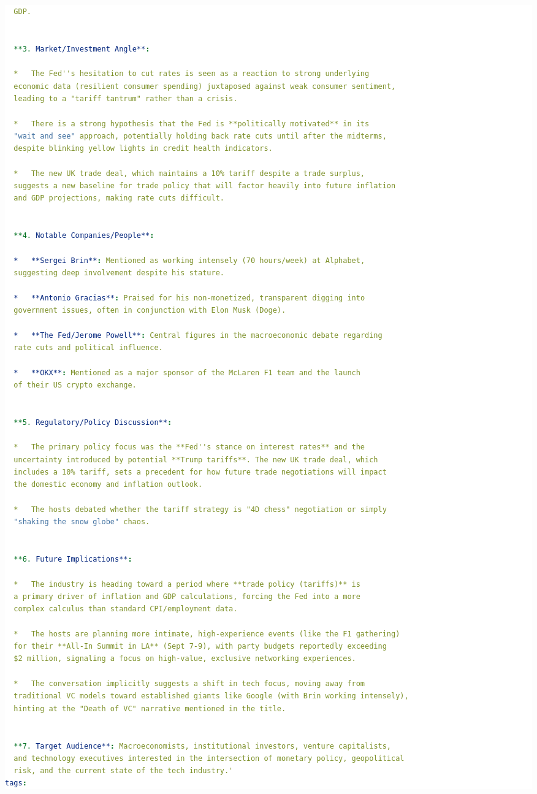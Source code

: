 ```yaml
  GDP.


  **3. Market/Investment Angle**:

  *   The Fed''s hesitation to cut rates is seen as a reaction to strong underlying
  economic data (resilient consumer spending) juxtaposed against weak consumer sentiment,
  leading to a "tariff tantrum" rather than a crisis.

  *   There is a strong hypothesis that the Fed is **politically motivated** in its
  "wait and see" approach, potentially holding back rate cuts until after the midterms,
  despite blinking yellow lights in credit health indicators.

  *   The new UK trade deal, which maintains a 10% tariff despite a trade surplus,
  suggests a new baseline for trade policy that will factor heavily into future inflation
  and GDP projections, making rate cuts difficult.


  **4. Notable Companies/People**:

  *   **Sergei Brin**: Mentioned as working intensely (70 hours/week) at Alphabet,
  suggesting deep involvement despite his stature.

  *   **Antonio Gracias**: Praised for his non-monetized, transparent digging into
  government issues, often in conjunction with Elon Musk (Doge).

  *   **The Fed/Jerome Powell**: Central figures in the macroeconomic debate regarding
  rate cuts and political influence.

  *   **OKX**: Mentioned as a major sponsor of the McLaren F1 team and the launch
  of their US crypto exchange.


  **5. Regulatory/Policy Discussion**:

  *   The primary policy focus was the **Fed''s stance on interest rates** and the
  uncertainty introduced by potential **Trump tariffs**. The new UK trade deal, which
  includes a 10% tariff, sets a precedent for how future trade negotiations will impact
  the domestic economy and inflation outlook.

  *   The hosts debated whether the tariff strategy is "4D chess" negotiation or simply
  "shaking the snow globe" chaos.


  **6. Future Implications**:

  *   The industry is heading toward a period where **trade policy (tariffs)** is
  a primary driver of inflation and GDP calculations, forcing the Fed into a more
  complex calculus than standard CPI/employment data.

  *   The hosts are planning more intimate, high-experience events (like the F1 gathering)
  for their **All-In Summit in LA** (Sept 7-9), with party budgets reportedly exceeding
  $2 million, signaling a focus on high-value, exclusive networking experiences.

  *   The conversation implicitly suggests a shift in tech focus, moving away from
  traditional VC models toward established giants like Google (with Brin working intensely),
  hinting at the "Death of VC" narrative mentioned in the title.


  **7. Target Audience**: Macroeconomists, institutional investors, venture capitalists,
  and technology executives interested in the intersection of monetary policy, geopolitical
  risk, and the current state of the tech industry.'
tags:
```